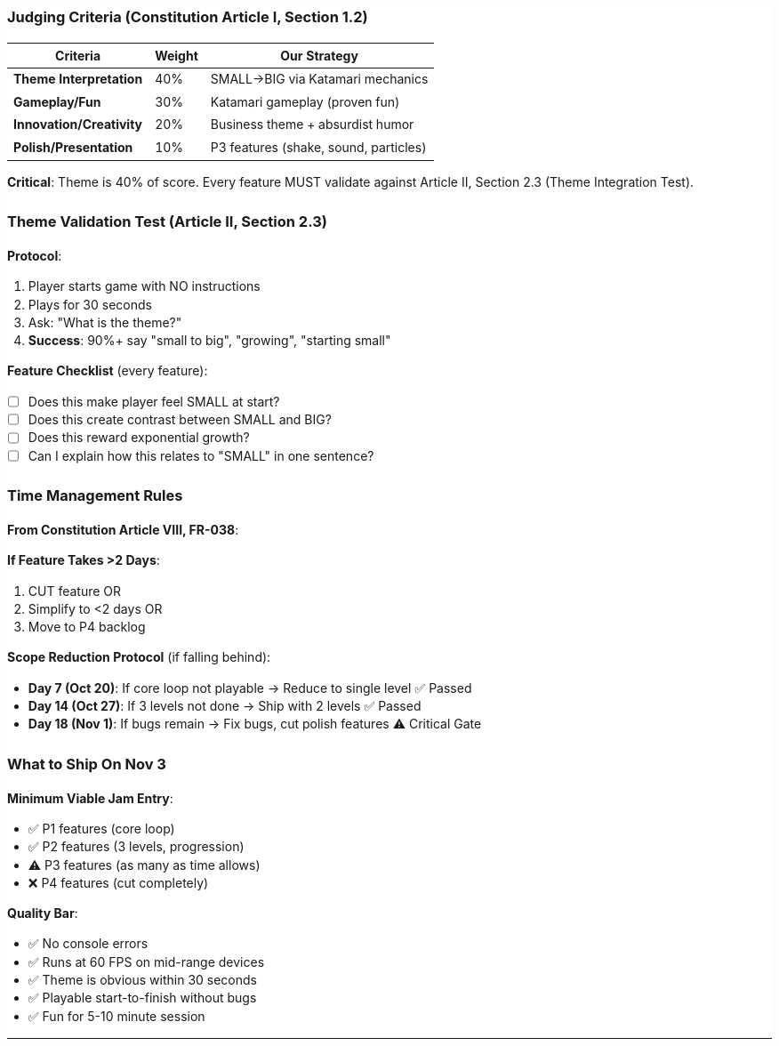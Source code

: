 ### Judging Criteria (Constitution Article I, Section 1.2)

| Criteria | Weight | Our Strategy |
|----------|--------|--------------|
| **Theme Interpretation** | 40% | SMALL→BIG via Katamari mechanics |
| **Gameplay/Fun** | 30% | Katamari gameplay (proven fun) |
| **Innovation/Creativity** | 20% | Business theme + absurdist humor |
| **Polish/Presentation** | 10% | P3 features (shake, sound, particles) |

**Critical**: Theme is 40% of score. Every feature MUST validate against Article II, Section 2.3 (Theme Integration Test).

### Theme Validation Test (Article II, Section 2.3)

**Protocol**:
1. Player starts game with NO instructions
2. Plays for 30 seconds
3. Ask: "What is the theme?"
4. **Success**: 90%+ say "small to big", "growing", "starting small"

**Feature Checklist** (every feature):
- [ ] Does this make player feel SMALL at start?
- [ ] Does this create contrast between SMALL and BIG?
- [ ] Does this reward exponential growth?
- [ ] Can I explain how this relates to "SMALL" in one sentence?

### Time Management Rules

**From Constitution Article VIII, FR-038**:

**If Feature Takes >2 Days**:
1. CUT feature OR
2. Simplify to <2 days OR
3. Move to P4 backlog

**Scope Reduction Protocol** (if falling behind):
- **Day 7 (Oct 20)**: If core loop not playable → Reduce to single level ✅ Passed
- **Day 14 (Oct 27)**: If 3 levels not done → Ship with 2 levels ✅ Passed
- **Day 18 (Nov 1)**: If bugs remain → Fix bugs, cut polish features ⚠️ Critical Gate

### What to Ship On Nov 3

**Minimum Viable Jam Entry**:
- ✅ P1 features (core loop)
- ✅ P2 features (3 levels, progression)
- ⚠️ P3 features (as many as time allows)
- ❌ P4 features (cut completely)

**Quality Bar**:
- ✅ No console errors
- ✅ Runs at 60 FPS on mid-range devices
- ✅ Theme is obvious within 30 seconds
- ✅ Playable start-to-finish without bugs
- ✅ Fun for 5-10 minute session

---